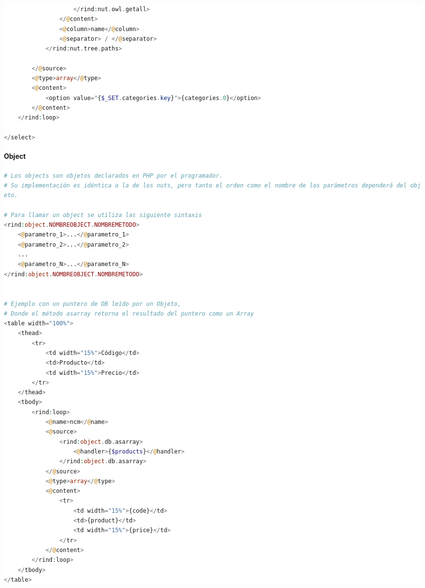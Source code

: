 ```php
                    </rind:nut.owl.getall> 
                </@content>
                <@column>name</@column>
                <@separator> / </@separator>
            </rind:nut.tree.paths>

        </@source>
        <@type>array</@type>
        <@content>
            <option value="{$_SET.categories.key}">{categories.0}</option>
        </@content>
    </rind:loop>

</select>
```
#### Object  
```php
# Los objects son objetos declarados en PHP por el programador.
# Su implementación es idéntica a la de los nuts, pero tanto el orden como el nombre de los parámetros dependerá del objeto.

# Para llamar un object se utiliza las siguiente sintaxis
<rind:object.NOMBREOBJECT.NOMBREMETODO>
    <@parametro_1>...</@parametro_1>
    <@parametro_2>...</@parametro_2>
    ...
    <@parametro_N>...</@parametro_N>
</rind:object.NOMBREOBJECT.NOMBREMETODO>


# Ejemplo con un puntero de DB leído por un Objeto,
# Donde el método asarray retorna el resultado del puntero como un Array
<table width="100%">
    <thead>
        <tr>
            <td width="15%">Código</td>
            <td>Producto</td>
            <td width="15%">Precio</td>
        </tr>
    </thead>
    <tbody>
        <rind:loop>
            <@name>ncm</@name>
            <@source>
                <rind:object.db.asarray>
                    <@handler>{$products}</@handler>
                </rind:object.db.asarray>
            </@source>
            <@type>array</@type>
            <@content>
                <tr>
                    <td width="15%">{code}</td>
                    <td>{product}</td>
                    <td width="15%">{price}</td>
                </tr>
            </@content>
        </rind:loop>
    </tbody>
</table>
```
